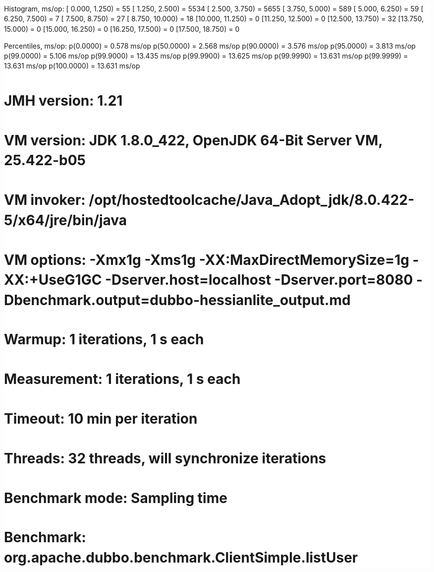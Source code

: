   Histogram, ms/op:
    [ 0.000,  1.250) = 55 
    [ 1.250,  2.500) = 5534 
    [ 2.500,  3.750) = 5655 
    [ 3.750,  5.000) = 589 
    [ 5.000,  6.250) = 59 
    [ 6.250,  7.500) = 7 
    [ 7.500,  8.750) = 27 
    [ 8.750, 10.000) = 18 
    [10.000, 11.250) = 0 
    [11.250, 12.500) = 0 
    [12.500, 13.750) = 32 
    [13.750, 15.000) = 0 
    [15.000, 16.250) = 0 
    [16.250, 17.500) = 0 
    [17.500, 18.750) = 0 

  Percentiles, ms/op:
      p(0.0000) =      0.578 ms/op
     p(50.0000) =      2.568 ms/op
     p(90.0000) =      3.576 ms/op
     p(95.0000) =      3.813 ms/op
     p(99.0000) =      5.106 ms/op
     p(99.9000) =     13.435 ms/op
     p(99.9900) =     13.625 ms/op
     p(99.9990) =     13.631 ms/op
     p(99.9999) =     13.631 ms/op
    p(100.0000) =     13.631 ms/op


# JMH version: 1.21
# VM version: JDK 1.8.0_422, OpenJDK 64-Bit Server VM, 25.422-b05
# VM invoker: /opt/hostedtoolcache/Java_Adopt_jdk/8.0.422-5/x64/jre/bin/java
# VM options: -Xmx1g -Xms1g -XX:MaxDirectMemorySize=1g -XX:+UseG1GC -Dserver.host=localhost -Dserver.port=8080 -Dbenchmark.output=dubbo-hessianlite_output.md
# Warmup: 1 iterations, 1 s each
# Measurement: 1 iterations, 1 s each
# Timeout: 10 min per iteration
# Threads: 32 threads, will synchronize iterations
# Benchmark mode: Sampling time
# Benchmark: org.apache.dubbo.benchmark.ClientSimple.listUser
